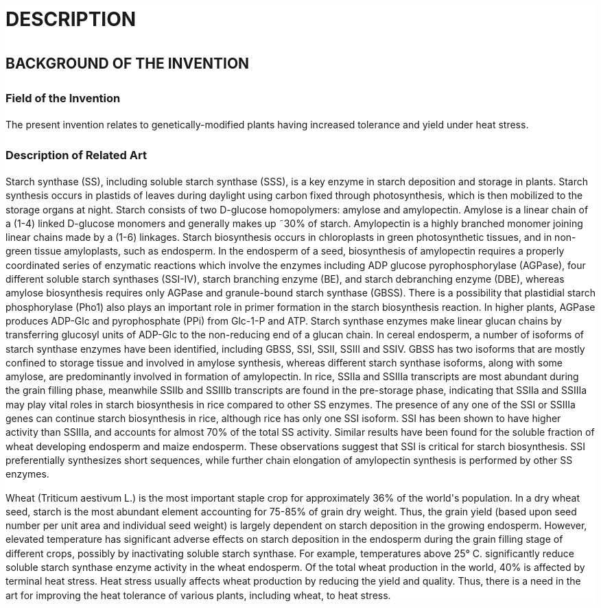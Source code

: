 # DESCRIPTION

## BACKGROUND OF THE INVENTION

### Field of the Invention

The present invention relates to genetically-modified plants having increased tolerance and yield under heat stress.

### Description of Related Art

Starch synthase (SS), including soluble starch synthase (SSS), is a key enzyme in starch deposition and storage in plants. Starch synthesis occurs in plastids of leaves during daylight using carbon fixed through photosynthesis, which is then mobilized to the storage organs at night. Starch consists of two D-glucose homopolymers: amylose and amylopectin. Amylose is a linear chain of a (1-4) linked D-glucose monomers and generally makes up ˜30% of starch. Amylopectin is a highly branched monomer joining linear chains made by a (1-6) linkages. Starch biosynthesis occurs in chloroplasts in green photosynthetic tissues, and in non-green tissue amyloplasts, such as endosperm. In the endosperm of a seed, biosynthesis of amylopectin requires a properly coordinated series of enzymatic reactions which involve the enzymes including ADP glucose pyrophosphorylase (AGPase), four different soluble starch synthases (SSI-IV), starch branching enzyme (BE), and starch debranching enzyme (DBE), whereas amylose biosynthesis requires only AGPase and granule-bound starch synthase (GBSS). There is a possibility that plastidial starch phosphorylase (Pho1) also plays an important role in primer formation in the starch biosynthesis reaction. In higher plants, AGPase produces ADP-Glc and pyrophosphate (PPi) from Glc-1-P and ATP. Starch synthase enzymes make linear glucan chains by transferring glucosyl units of ADP-Glc to the non-reducing end of a glucan chain. In cereal endosperm, a number of isoforms of starch synthase enzymes have been identified, including GBSS, SSI, SSII, SSIII and SSIV. GBSS has two isoforms that are mostly confined to storage tissue and involved in amylose synthesis, whereas different starch synthase isoforms, along with some amylose, are predominantly involved in formation of amylopectin. In rice, SSIIa and SSIIIa transcripts are most abundant during the grain filling phase, meanwhile SSIIb and SSIIIb transcripts are found in the pre-storage phase, indicating that SSIIa and SSIIIa may play vital roles in starch biosynthesis in rice compared to other SS enzymes. The presence of any one of the SSI or SSIIIa genes can continue starch biosynthesis in rice, although rice has only one SSI isoform. SSI has been shown to have higher activity than SSIIIa, and accounts for almost 70% of the total SS activity. Similar results have been found for the soluble fraction of wheat developing endosperm and maize endosperm. These observations suggest that SSI is critical for starch biosynthesis. SSI preferentially synthesizes short sequences, while further chain elongation of amylopectin synthesis is performed by other SS enzymes.

Wheat (Triticum aestivum L.) is the most important staple crop for approximately 36% of the world's population. In a dry wheat seed, starch is the most abundant element accounting for 75-85% of grain dry weight. Thus, the grain yield (based upon seed number per unit area and individual seed weight) is largely dependent on starch deposition in the growing endosperm. However, elevated temperature has significant adverse effects on starch deposition in the endosperm during the grain filling stage of different crops, possibly by inactivating soluble starch synthase. For example, temperatures above 25° C. significantly reduce soluble starch synthase enzyme activity in the wheat endosperm. Of the total wheat production in the world, 40% is affected by terminal heat stress. Heat stress usually affects wheat production by reducing the yield and quality. Thus, there is a need in the art for improving the heat tolerance of various plants, including wheat, to heat stress.
